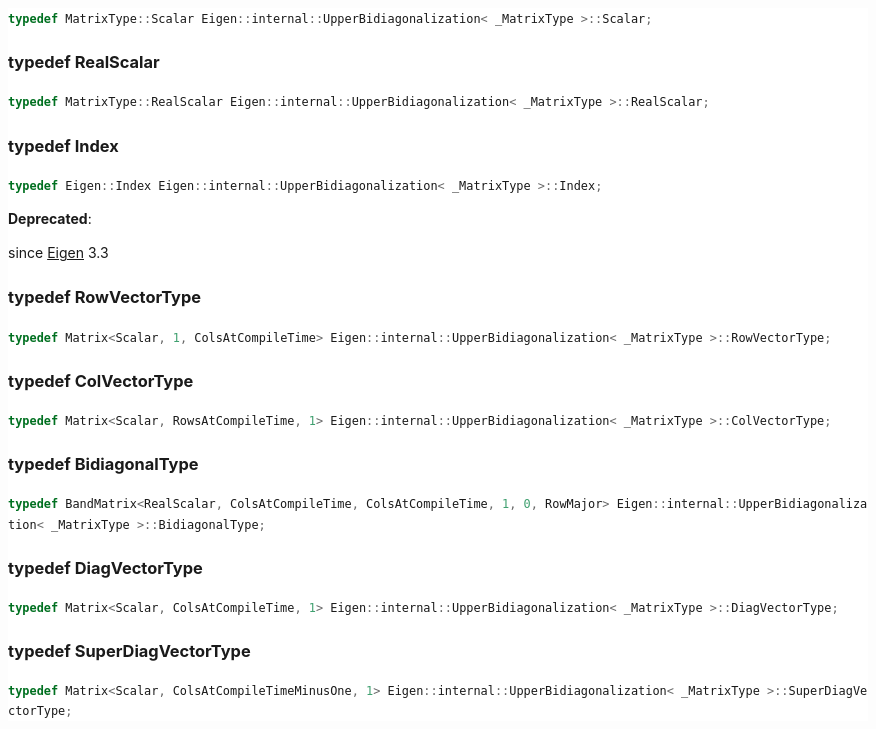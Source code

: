 ```cpp
typedef MatrixType::Scalar Eigen::internal::UpperBidiagonalization< _MatrixType >::Scalar;
```


### typedef RealScalar

```cpp
typedef MatrixType::RealScalar Eigen::internal::UpperBidiagonalization< _MatrixType >::RealScalar;
```


### typedef Index

```cpp
typedef Eigen::Index Eigen::internal::UpperBidiagonalization< _MatrixType >::Index;
```


**Deprecated**: 

since <a href="http://example.org/namespaces/namespaceeigen/">Eigen</a> 3.3 

### typedef RowVectorType

```cpp
typedef Matrix<Scalar, 1, ColsAtCompileTime> Eigen::internal::UpperBidiagonalization< _MatrixType >::RowVectorType;
```


### typedef ColVectorType

```cpp
typedef Matrix<Scalar, RowsAtCompileTime, 1> Eigen::internal::UpperBidiagonalization< _MatrixType >::ColVectorType;
```


### typedef BidiagonalType

```cpp
typedef BandMatrix<RealScalar, ColsAtCompileTime, ColsAtCompileTime, 1, 0, RowMajor> Eigen::internal::UpperBidiagonalization< _MatrixType >::BidiagonalType;
```


### typedef DiagVectorType

```cpp
typedef Matrix<Scalar, ColsAtCompileTime, 1> Eigen::internal::UpperBidiagonalization< _MatrixType >::DiagVectorType;
```


### typedef SuperDiagVectorType

```cpp
typedef Matrix<Scalar, ColsAtCompileTimeMinusOne, 1> Eigen::internal::UpperBidiagonalization< _MatrixType >::SuperDiagVectorType;
```
